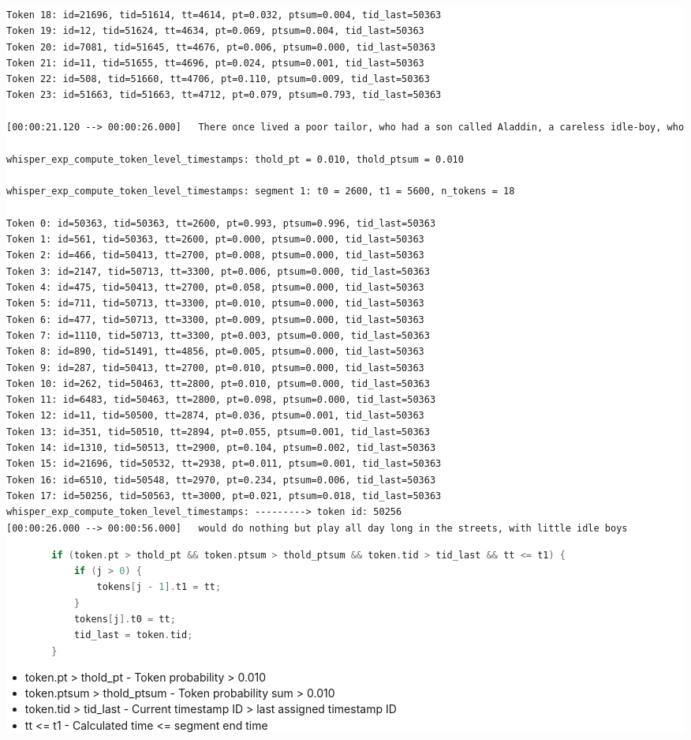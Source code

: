 ```console
Token 18: id=21696, tid=51614, tt=4614, pt=0.032, ptsum=0.004, tid_last=50363
Token 19: id=12, tid=51624, tt=4634, pt=0.069, ptsum=0.004, tid_last=50363
Token 20: id=7081, tid=51645, tt=4676, pt=0.006, ptsum=0.000, tid_last=50363
Token 21: id=11, tid=51655, tt=4696, pt=0.024, ptsum=0.001, tid_last=50363
Token 22: id=508, tid=51660, tt=4706, pt=0.110, ptsum=0.009, tid_last=50363
Token 23: id=51663, tid=51663, tt=4712, pt=0.079, ptsum=0.793, tid_last=50363

[00:00:21.120 --> 00:00:26.000]   There once lived a poor tailor, who had a son called Aladdin, a careless idle-boy, who

whisper_exp_compute_token_level_timestamps: thold_pt = 0.010, thold_ptsum = 0.010

whisper_exp_compute_token_level_timestamps: segment 1: t0 = 2600, t1 = 5600, n_tokens = 18

Token 0: id=50363, tid=50363, tt=2600, pt=0.993, ptsum=0.996, tid_last=50363
Token 1: id=561, tid=50363, tt=2600, pt=0.000, ptsum=0.000, tid_last=50363
Token 2: id=466, tid=50413, tt=2700, pt=0.008, ptsum=0.000, tid_last=50363
Token 3: id=2147, tid=50713, tt=3300, pt=0.006, ptsum=0.000, tid_last=50363
Token 4: id=475, tid=50413, tt=2700, pt=0.058, ptsum=0.000, tid_last=50363
Token 5: id=711, tid=50713, tt=3300, pt=0.010, ptsum=0.000, tid_last=50363
Token 6: id=477, tid=50713, tt=3300, pt=0.009, ptsum=0.000, tid_last=50363
Token 7: id=1110, tid=50713, tt=3300, pt=0.003, ptsum=0.000, tid_last=50363
Token 8: id=890, tid=51491, tt=4856, pt=0.005, ptsum=0.000, tid_last=50363
Token 9: id=287, tid=50413, tt=2700, pt=0.010, ptsum=0.000, tid_last=50363
Token 10: id=262, tid=50463, tt=2800, pt=0.010, ptsum=0.000, tid_last=50363
Token 11: id=6483, tid=50463, tt=2800, pt=0.098, ptsum=0.000, tid_last=50363
Token 12: id=11, tid=50500, tt=2874, pt=0.036, ptsum=0.001, tid_last=50363
Token 13: id=351, tid=50510, tt=2894, pt=0.055, ptsum=0.001, tid_last=50363
Token 14: id=1310, tid=50513, tt=2900, pt=0.104, ptsum=0.002, tid_last=50363
Token 15: id=21696, tid=50532, tt=2938, pt=0.011, ptsum=0.001, tid_last=50363
Token 16: id=6510, tid=50548, tt=2970, pt=0.234, ptsum=0.006, tid_last=50363
Token 17: id=50256, tid=50563, tt=3000, pt=0.021, ptsum=0.018, tid_last=50363
whisper_exp_compute_token_level_timestamps: ---------> token id: 50256
[00:00:26.000 --> 00:00:56.000]   would do nothing but play all day long in the streets, with little idle boys
```

```c++
        if (token.pt > thold_pt && token.ptsum > thold_ptsum && token.tid > tid_last && tt <= t1) {
            if (j > 0) {
                tokens[j - 1].t1 = tt;
            }
            tokens[j].t0 = tt;
            tid_last = token.tid;
        }
```

* token.pt > thold_pt       - Token probability > 0.010
* token.ptsum > thold_ptsum - Token probability sum > 0.010
* token.tid > tid_last      - Current timestamp ID > last assigned timestamp ID
* tt <= t1                  - Calculated time <= segment end time
